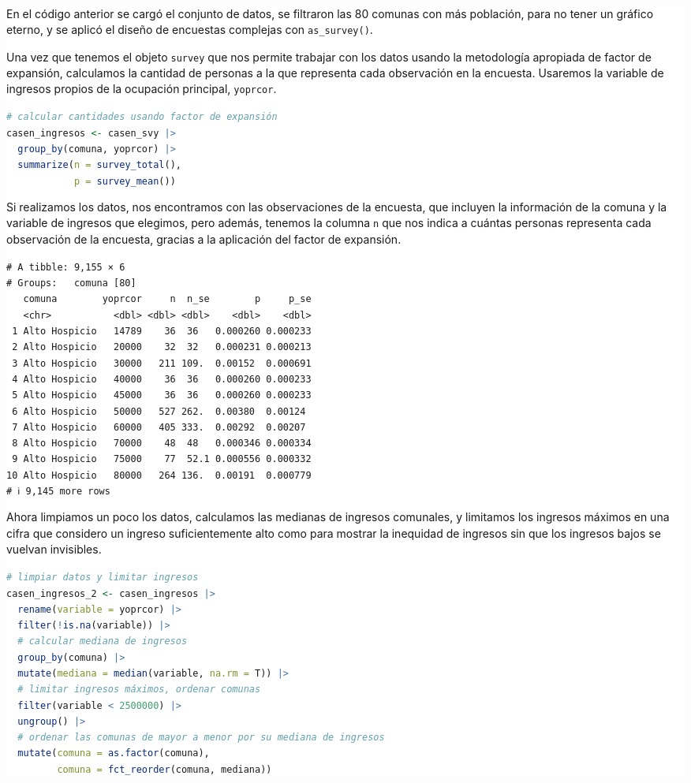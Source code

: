 En el código anterior se cargó el conjunto de datos, se filtraron las 80 comunas con más población, para no tener un gráfico eterno, y se aplicó el diseño de encuestas complejas con `as_survey()`.

Una vez que tenemos el objeto `survey` que nos permite trabajar con los datos usando la metodología apropiada de factor de expansión, calculamos la cantidad de personas a la que representa cada observación en la encuesta. Usaremos la variable de ingresos propios de la ocupación principal, `yoprcor`.

```r
# calcular cantidades usando factor de expansión
casen_ingresos <- casen_svy |> 
  group_by(comuna, yoprcor) |> 
  summarize(n = survey_total(),
            p = survey_mean())
```

Si realizamos los datos, nos encontramos con las observaciones de la encuesta, que incluyen la información de la comuna y la variable de ingresos que elegimos, pero además, tenemos la columna `n` que nos indica a cuántas personas representa cada observación de la encuesta, gracias a la aplicación del factor de expansión.

```
# A tibble: 9,155 × 6
# Groups:   comuna [80]
   comuna        yoprcor     n  n_se        p     p_se
   <chr>           <dbl> <dbl> <dbl>    <dbl>    <dbl>
 1 Alto Hospicio   14789    36  36   0.000260 0.000233
 2 Alto Hospicio   20000    32  32   0.000231 0.000213
 3 Alto Hospicio   30000   211 109.  0.00152  0.000691
 4 Alto Hospicio   40000    36  36   0.000260 0.000233
 5 Alto Hospicio   45000    36  36   0.000260 0.000233
 6 Alto Hospicio   50000   527 262.  0.00380  0.00124 
 7 Alto Hospicio   60000   405 333.  0.00292  0.00207 
 8 Alto Hospicio   70000    48  48   0.000346 0.000334
 9 Alto Hospicio   75000    77  52.1 0.000556 0.000332
10 Alto Hospicio   80000   264 136.  0.00191  0.000779
# ℹ 9,145 more rows
```

Ahora limpiamos un poco los datos, calculamos las medianas de ingresos comunales, y limitamos los ingresos máximos en una cifra que considero un ingreso suficientemente alto como para mostrar la inequidad de ingresos sin que los ingresos bajos se vuelvan invisibles.

```r
# limpiar datos y limitar ingresos
casen_ingresos_2 <- casen_ingresos |> 
  rename(variable = yoprcor) |> 
  filter(!is.na(variable)) |> 
  # calcular mediana de ingresos
  group_by(comuna) |> 
  mutate(mediana = median(variable, na.rm = T)) |>
  # limitar ingresos máximos, ordenar comunas
  filter(variable < 2500000) |> 
  ungroup() |> 
  # ordenar las comunas de mayor a menor por su mediana de ingresos
  mutate(comuna = as.factor(comuna),
         comuna = fct_reorder(comuna, mediana))
```
